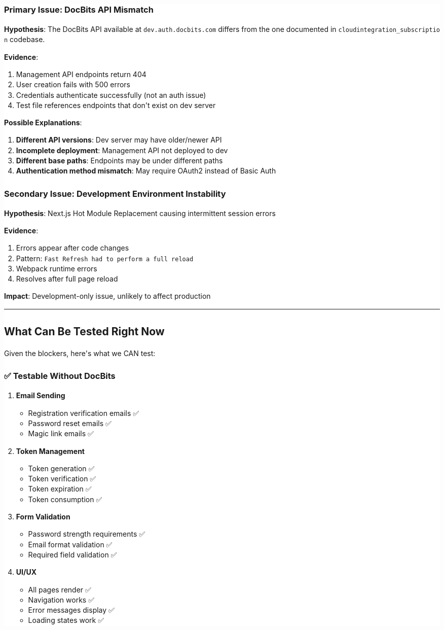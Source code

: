 ### Primary Issue: DocBits API Mismatch

**Hypothesis**: The DocBits API available at `dev.auth.docbits.com` differs from the one documented in `cloudintegration_subscription` codebase.

**Evidence**:
1. Management API endpoints return 404
2. User creation fails with 500 errors
3. Credentials authenticate successfully (not an auth issue)
4. Test file references endpoints that don't exist on dev server

**Possible Explanations**:
1. **Different API versions**: Dev server may have older/newer API
2. **Incomplete deployment**: Management API not deployed to dev
3. **Different base paths**: Endpoints may be under different paths
4. **Authentication method mismatch**: May require OAuth2 instead of Basic Auth

### Secondary Issue: Development Environment Instability

**Hypothesis**: Next.js Hot Module Replacement causing intermittent session errors

**Evidence**:
1. Errors appear after code changes
2. Pattern: `Fast Refresh had to perform a full reload`
3. Webpack runtime errors
4. Resolves after full page reload

**Impact**: Development-only issue, unlikely to affect production

---

## What Can Be Tested Right Now

Given the blockers, here's what we CAN test:

### ✅ Testable Without DocBits

1. **Email Sending**
   - Registration verification emails ✅
   - Password reset emails ✅
   - Magic link emails ✅

2. **Token Management**
   - Token generation ✅
   - Token verification ✅
   - Token expiration ✅
   - Token consumption ✅

3. **Form Validation**
   - Password strength requirements ✅
   - Email format validation ✅
   - Required field validation ✅

4. **UI/UX**
   - All pages render ✅
   - Navigation works ✅
   - Error messages display ✅
   - Loading states work ✅
